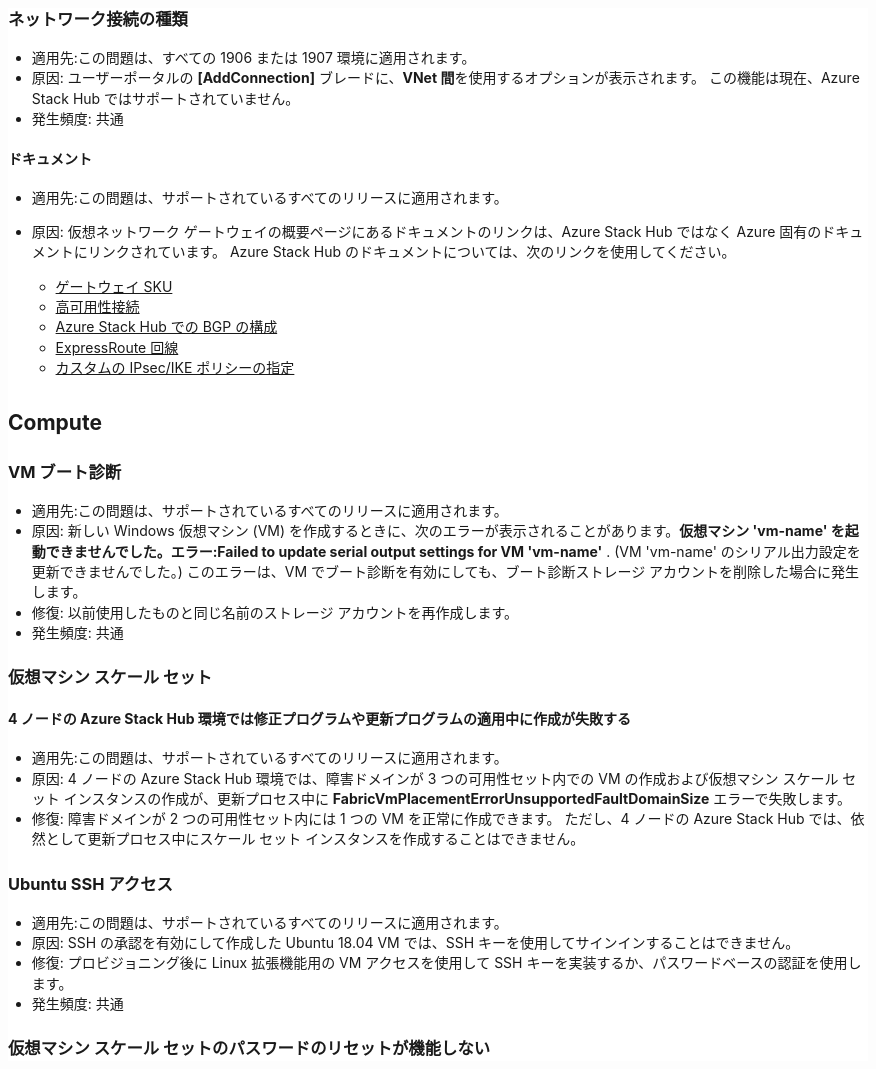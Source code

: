 ### <a name="network-connection-type"></a>ネットワーク接続の種類

- 適用先:この問題は、すべての 1906 または 1907 環境に適用されます。 
- 原因: ユーザーポータルの **[AddConnection]** ブレードに、**VNet 間**を使用するオプションが表示されます。 この機能は現在、Azure Stack Hub ではサポートされていません。 
- 発生頻度: 共通 

#### <a name="documentation"></a>ドキュメント

- 適用先:この問題は、サポートされているすべてのリリースに適用されます。
- 原因: 仮想ネットワーク ゲートウェイの概要ページにあるドキュメントのリンクは、Azure Stack Hub ではなく Azure 固有のドキュメントにリンクされています。 Azure Stack Hub のドキュメントについては、次のリンクを使用してください。

  - [ゲートウェイ SKU](../user/azure-stack-vpn-gateway-about-vpn-gateways.md#gateway-skus)
  - [高可用性接続](../user/azure-stack-vpn-gateway-about-vpn-gateways.md#gateway-availability)
  - [Azure Stack Hub での BGP の構成](../user/azure-stack-vpn-gateway-settings.md#gateway-requirements)
  - [ExpressRoute 回線](azure-stack-connect-expressroute.md)
  - [カスタムの IPsec/IKE ポリシーの指定](../user/azure-stack-vpn-gateway-settings.md#ipsecike-parameters)

## <a name="compute"></a>Compute

### <a name="vm-boot-diagnostics"></a>VM ブート診断

- 適用先:この問題は、サポートされているすべてのリリースに適用されます。
- 原因: 新しい Windows 仮想マシン (VM) を作成するときに、次のエラーが表示されることがあります。**仮想マシン 'vm-name' を起動できませんでした。エラー:Failed to update serial output settings for VM 'vm-name'** . (VM 'vm-name' のシリアル出力設定を更新できませんでした。) このエラーは、VM でブート診断を有効にしても、ブート診断ストレージ アカウントを削除した場合に発生します。
- 修復: 以前使用したものと同じ名前のストレージ アカウントを再作成します。
- 発生頻度: 共通

### <a name="virtual-machine-scale-set"></a>仮想マシン スケール セット

#### <a name="create-failures-during-patch-and-update-on-4-node-azure-stack-hub-environments"></a>4 ノードの Azure Stack Hub 環境では修正プログラムや更新プログラムの適用中に作成が失敗する

- 適用先:この問題は、サポートされているすべてのリリースに適用されます。
- 原因: 4 ノードの Azure Stack Hub 環境では、障害ドメインが 3 つの可用性セット内での VM の作成および仮想マシン スケール セット インスタンスの作成が、更新プロセス中に **FabricVmPlacementErrorUnsupportedFaultDomainSize** エラーで失敗します。
- 修復: 障害ドメインが 2 つの可用性セット内には 1 つの VM を正常に作成できます。 ただし、4 ノードの Azure Stack Hub では、依然として更新プロセス中にスケール セット インスタンスを作成することはできません。

### <a name="ubuntu-ssh-access"></a>Ubuntu SSH アクセス

- 適用先:この問題は、サポートされているすべてのリリースに適用されます。
- 原因: SSH の承認を有効にして作成した Ubuntu 18.04 VM では、SSH キーを使用してサインインすることはできません。
- 修復: プロビジョニング後に Linux 拡張機能用の VM アクセスを使用して SSH キーを実装するか、パスワードベースの認証を使用します。
- 発生頻度: 共通

### <a name="virtual-machine-scale-set-reset-password-does-not-work"></a>仮想マシン スケール セットのパスワードのリセットが機能しない
